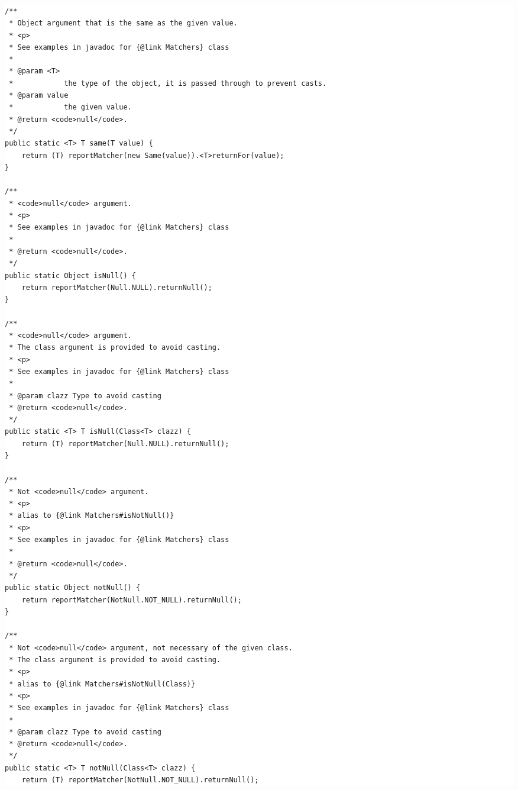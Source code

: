     /**
     * Object argument that is the same as the given value.
     * <p>
     * See examples in javadoc for {@link Matchers} class
     * 
     * @param <T>
     *            the type of the object, it is passed through to prevent casts.
     * @param value
     *            the given value.
     * @return <code>null</code>.
     */
    public static <T> T same(T value) {
        return (T) reportMatcher(new Same(value)).<T>returnFor(value);
    }

    /**
     * <code>null</code> argument.
     * <p>
     * See examples in javadoc for {@link Matchers} class
     * 
     * @return <code>null</code>.
     */
    public static Object isNull() {
        return reportMatcher(Null.NULL).returnNull();
    }

    /**
     * <code>null</code> argument.
     * The class argument is provided to avoid casting.
     * <p>
     * See examples in javadoc for {@link Matchers} class
     *
     * @param clazz Type to avoid casting
     * @return <code>null</code>.
     */
    public static <T> T isNull(Class<T> clazz) {
        return (T) reportMatcher(Null.NULL).returnNull();
    }

    /**
     * Not <code>null</code> argument.
     * <p>
     * alias to {@link Matchers#isNotNull()}
     * <p>
     * See examples in javadoc for {@link Matchers} class
     * 
     * @return <code>null</code>.
     */
    public static Object notNull() {
        return reportMatcher(NotNull.NOT_NULL).returnNull();
    }

    /**
     * Not <code>null</code> argument, not necessary of the given class.
     * The class argument is provided to avoid casting.
     * <p>
     * alias to {@link Matchers#isNotNull(Class)}
     * <p>
     * See examples in javadoc for {@link Matchers} class
     *
     * @param clazz Type to avoid casting
     * @return <code>null</code>.
     */
    public static <T> T notNull(Class<T> clazz) {
        return (T) reportMatcher(NotNull.NOT_NULL).returnNull();